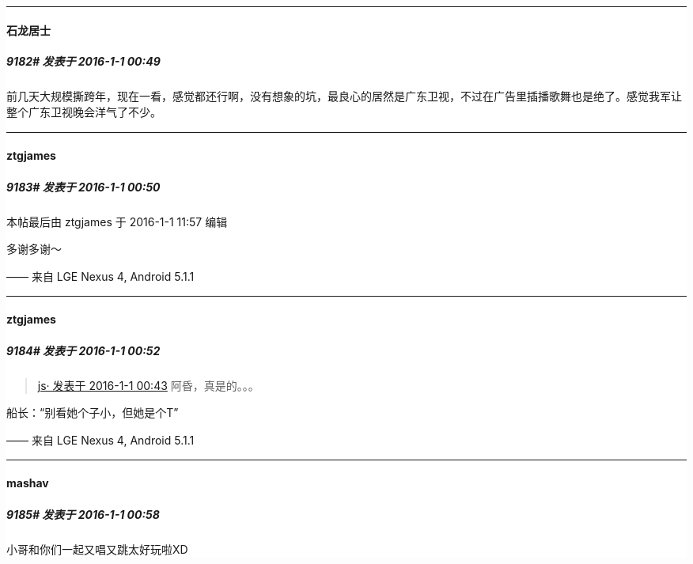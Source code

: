 *****

####  石龙居士  
##### 9182#       发表于 2016-1-1 00:49




前几天大规模撕跨年，现在一看，感觉都还行啊，没有想象的坑，最良心的居然是广东卫视，不过在广告里插播歌舞也是绝了。感觉我军让整个广东卫视晚会洋气了不少。







*****

####  ztgjames  
##### 9183#       发表于 2016-1-1 00:50



 本帖最后由 ztgjames 于 2016-1-1 11:57 编辑 
<blockquote>
</blockquote>多谢多谢～


—— 来自 LGE Nexus 4, Android 5.1.1







*****

####  ztgjames  
##### 9184#       发表于 2016-1-1 00:52



<blockquote><a href="httphttps://bbs.saraba1st.com/2b/forum.php?mod=redirect&amp;goto=findpost&amp;pid=31189406&amp;ptid=1105387" target="_blank">js· 发表于 2016-1-1 00:43</a>
阿昏，真是的。。。</blockquote>
船长：“别看她个子小，但她是个T”

—— 来自 LGE Nexus 4, Android 5.1.1







*****

####  mashav  
##### 9185#       发表于 2016-1-1 00:58




小哥和你们一起又唱又跳太好玩啦XD

